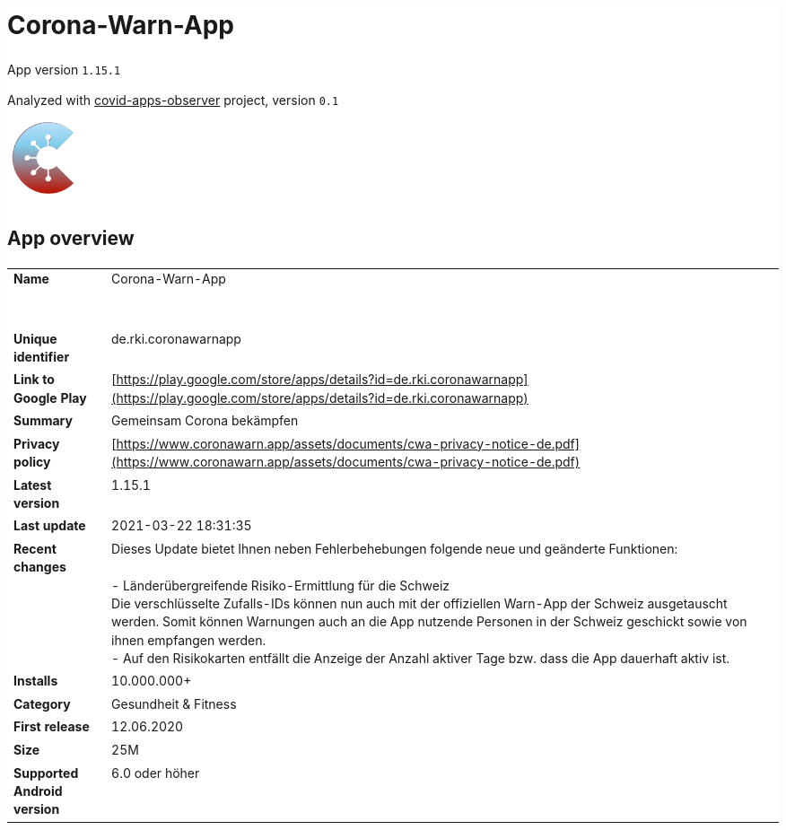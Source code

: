 # Corona-Warn-App
App version ``1.15.1``

Analyzed with [covid-apps-observer](http://github.com/covid-apps-observer) project, version ``0.1``

<img src="icon.png" alt="Corona-Warn-App icon" width="80"/>

## App overview
| | |
|-------------------------|-------------------------| 
| **Name**&nbsp;&nbsp;&nbsp;&nbsp;&nbsp;&nbsp;&nbsp;&nbsp;&nbsp;&nbsp;&nbsp;&nbsp;&nbsp;&nbsp;&nbsp;&nbsp;&nbsp;&nbsp;&nbsp;&nbsp;&nbsp;&nbsp;&nbsp;&nbsp;&nbsp;&nbsp;&nbsp;&nbsp;&nbsp;&nbsp;&nbsp;&nbsp;&nbsp;&nbsp;&nbsp;&nbsp;&nbsp;&nbsp;&nbsp;&nbsp;  | Corona-Warn-App |
| **Unique identifier** | de.rki.coronawarnapp |
| **Link to Google Play** | [https://play.google.com/store/apps/details?id=de.rki.coronawarnapp](https://play.google.com/store/apps/details?id=de.rki.coronawarnapp) |
| **Summary**  | Gemeinsam Corona bekämpfen |
| **Privacy policy** | [https://www.coronawarn.app/assets/documents/cwa-privacy-notice-de.pdf](https://www.coronawarn.app/assets/documents/cwa-privacy-notice-de.pdf) |
| **Latest version** | 1.15.1 |
| **Last update** | 2021-03-22 18:31:35 |
| **Recent changes** | Dieses Update bietet Ihnen neben Fehlerbehebungen folgende neue und geänderte Funktionen:<br><br>- Länderübergreifende Risiko-Ermittlung für die Schweiz<br>  Die verschlüsselte Zufalls-IDs können nun auch mit der offiziellen Warn-App der Schweiz ausgetauscht werden. Somit können Warnungen auch an die App nutzende Personen in der Schweiz geschickt sowie von ihnen empfangen werden.<br>- Auf den Risikokarten entfällt die Anzeige der Anzahl aktiver Tage bzw. dass die App dauerhaft aktiv ist. |
| **Installs**  | 10.000.000+ |
| **Category** | Gesundheit & Fitness |
| **First release** | 12.06.2020 |
| **Size**  | 25M |
| **Supported Android version**  | 6.0 oder höher |
